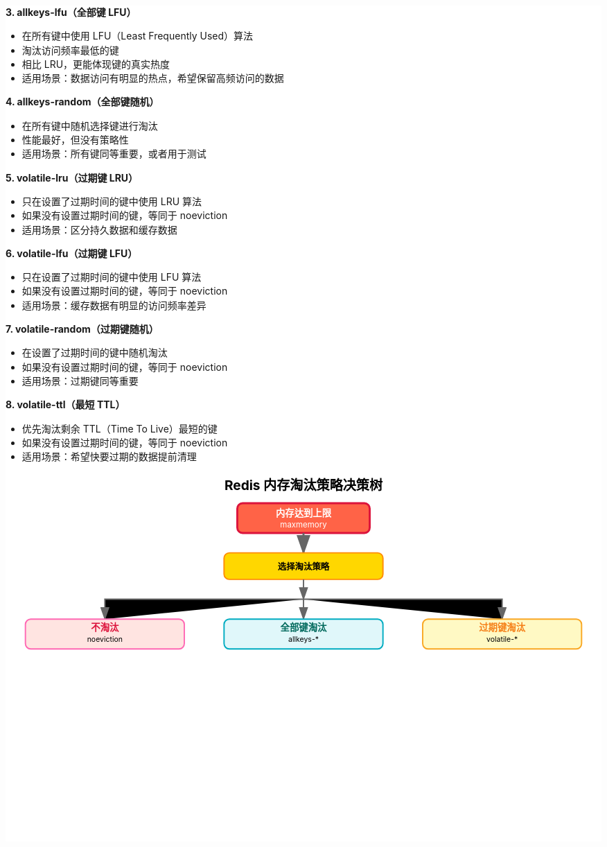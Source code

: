 **3. allkeys-lfu（全部键 LFU）**
- 在所有键中使用 LFU（Least Frequently Used）算法
- 淘汰访问频率最低的键
- 相比 LRU，更能体现键的真实热度
- 适用场景：数据访问有明显的热点，希望保留高频访问的数据

**4. allkeys-random（全部键随机）**
- 在所有键中随机选择键进行淘汰
- 性能最好，但没有策略性
- 适用场景：所有键同等重要，或者用于测试

**5. volatile-lru（过期键 LRU）**
- 只在设置了过期时间的键中使用 LRU 算法
- 如果没有设置过期时间的键，等同于 noeviction
- 适用场景：区分持久数据和缓存数据

**6. volatile-lfu（过期键 LFU）**
- 只在设置了过期时间的键中使用 LFU 算法
- 如果没有设置过期时间的键，等同于 noeviction
- 适用场景：缓存数据有明显的访问频率差异

**7. volatile-random（过期键随机）**
- 在设置了过期时间的键中随机淘汰
- 如果没有设置过期时间的键，等同于 noeviction
- 适用场景：过期键同等重要

**8. volatile-ttl（最短 TTL）**
- 优先淘汰剩余 TTL（Time To Live）最短的键
- 如果没有设置过期时间的键，等同于 noeviction
- 适用场景：希望快要过期的数据提前清理

<svg viewBox="0 0 900 550" xmlns="http://www.w3.org/2000/svg">
<defs>
<marker id="arrow2" markerWidth="10" markerHeight="7" refX="9" refY="3.5" orient="auto"><polygon points="0 0, 10 3.5, 0 7" fill="#666"/></marker>
</defs>
<text x="450" y="25" text-anchor="middle" font-size="20" font-weight="bold">Redis 内存淘汰策略决策树</text>
<rect x="350" y="45" width="200" height="45" fill="#ff6347" stroke="#dc143c" stroke-width="3" rx="8"/>
<text x="450" y="65" text-anchor="middle" font-size="14" font-weight="bold" fill="white">内存达到上限</text>
<text x="450" y="82" text-anchor="middle" font-size="12" fill="white">maxmemory</text>
<line x1="450" y1="90" x2="450" y2="120" stroke="#666" stroke-width="3" marker-end="url(#arrow2)"/>
<rect x="330" y="120" width="240" height="40" fill="#ffd700" stroke="#ff8c00" stroke-width="2" rx="8"/>
<text x="450" y="145" text-anchor="middle" font-size="13" font-weight="bold">选择淘汰策略</text>
<line x1="450" y1="160" x2="450" y2="190" stroke="#666" stroke-width="2" marker-end="url(#arrow2)"/>
<path d="M 450 190 L 150 190 L 150 220" stroke="#666" stroke-width="2" marker-end="url(#arrow2)"/>
<path d="M 450 190 L 450 220" stroke="#666" stroke-width="2" marker-end="url(#arrow2)"/>
<path d="M 450 190 L 750 190 L 750 220" stroke="#666" stroke-width="2" marker-end="url(#arrow2)"/>
<rect x="30" y="220" width="240" height="45" fill="#ffe4e1" stroke="#ff69b4" stroke-width="2" rx="8"/>
<text x="150" y="238" text-anchor="middle" font-size="14" font-weight="bold" fill="#dc143c">不淘汰</text>
<text x="150" y="254" text-anchor="middle" font-size="11">noeviction</text>
<rect x="330" y="220" width="240" height="45" fill="#e0f7fa" stroke="#00acc1" stroke-width="2" rx="8"/>
<text x="450" y="238" text-anchor="middle" font-size="14" font-weight="bold" fill="#00695c">全部键淘汰</text>
<text x="450" y="254" text-anchor="middle" font-size="11">allkeys-*</text>
<rect x="630" y="220" width="240" height="45" fill="#fff9c4" stroke="#f9a825" stroke-width="2" rx="8"/>
<text x="750" y="238" text-anchor="middle" font-size="14" font-weight="bold" fill="#f57f17">过期键淘汰</text>
<text x="750" y="254" text-anchor="middle" font-size="11">volatile-*</text>